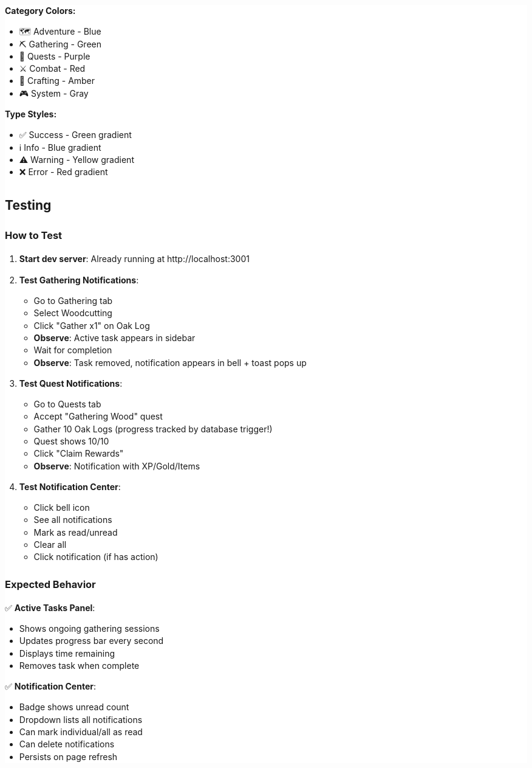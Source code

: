 **Category Colors:**
- 🗺️ Adventure - Blue
- ⛏️ Gathering - Green
- 📜 Quests - Purple
- ⚔️ Combat - Red
- 🔨 Crafting - Amber
- 🎮 System - Gray

**Type Styles:**
- ✅ Success - Green gradient
- ℹ️ Info - Blue gradient
- ⚠️ Warning - Yellow gradient
- ❌ Error - Red gradient

## Testing

### How to Test

1. **Start dev server**: Already running at http://localhost:3001

2. **Test Gathering Notifications**:
   - Go to Gathering tab
   - Select Woodcutting
   - Click "Gather x1" on Oak Log
   - **Observe**: Active task appears in sidebar
   - Wait for completion
   - **Observe**: Task removed, notification appears in bell + toast pops up

3. **Test Quest Notifications**:
   - Go to Quests tab
   - Accept "Gathering Wood" quest
   - Gather 10 Oak Logs (progress tracked by database trigger!)
   - Quest shows 10/10
   - Click "Claim Rewards"
   - **Observe**: Notification with XP/Gold/Items

4. **Test Notification Center**:
   - Click bell icon
   - See all notifications
   - Mark as read/unread
   - Clear all
   - Click notification (if has action)

### Expected Behavior

✅ **Active Tasks Panel**:
- Shows ongoing gathering sessions
- Updates progress bar every second
- Displays time remaining
- Removes task when complete

✅ **Notification Center**:
- Badge shows unread count
- Dropdown lists all notifications
- Can mark individual/all as read
- Can delete notifications
- Persists on page refresh
